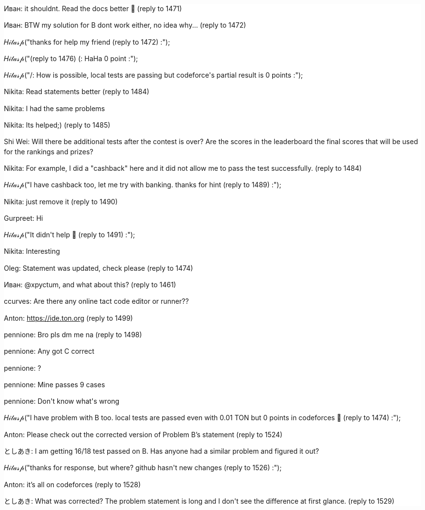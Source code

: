 Иван: it shouldnt.  Read the docs better 🙂 (reply to 1471)

Иван: BTW my solution for B dont work either, no idea why... (reply to 1472)

𝐻𝒾𝓉𝒶𝓈𝓅("⁧ ;(": thanks for help my friend (reply to 1472)

𝐻𝒾𝓉𝒶𝓈𝓅("⁧ ;(": HaHa 0 point :) (reply to 1476)

𝐻𝒾𝓉𝒶𝓈𝓅("⁧ ;(": How is possible, local tests are passing but codeforce's partial result is 0 points :/

Nikita: Read statements better (reply to 1484)

Nikita: I had the same problems

Nikita: Its helped;) (reply to 1485)

Shi Wei: Will there be additional tests after the contest is over? Are the scores in the leaderboard the final scores that will be used for the rankings and prizes?

Nikita: For example, I did a "cashback" here and it did not allow me to pass the test successfully. (reply to 1484)

𝐻𝒾𝓉𝒶𝓈𝓅("⁧ ;(": I have cashback too, let me try with banking. thanks for hint (reply to 1489)

Nikita: just remove it (reply to 1490)

Gurpreet: Hi

𝐻𝒾𝓉𝒶𝓈𝓅("⁧ ;(": It didn't help 🧐 (reply to 1491)

Nikita: Interesting

Oleg: Statement was updated, check please (reply to 1474)

Иван: @xpyctum, and what about this? (reply to 1461)

ccurves: Are there any online tact code editor or runner??

Anton: https://ide.ton.org (reply to 1499)

pennione: Bro pls dm me na (reply to 1498)

pennione: Any got C correct

pennione: ?

pennione: Mine passes 9 cases

pennione: Don't know what's wrong

𝐻𝒾𝓉𝒶𝓈𝓅("⁧ ;(": I have problem with B too. local tests are passed even with 0.01 TON but 0 points in codeforces 🗿 (reply to 1474)

Anton: Please check out the corrected version of Problem B’s statement (reply to 1524)

としあき: I am getting 16/18 test passed on B. Has anyone had a similar problem and figured it out?

𝐻𝒾𝓉𝒶𝓈𝓅("⁧ ;(": thanks for response, but where? github hasn't new changes (reply to 1526)

Anton: it’s all on codeforces (reply to 1528)

としあき: What was corrected? The problem statement is long and I don't see the difference at first glance. (reply to 1529)
